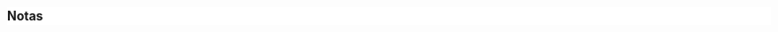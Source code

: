 **Notas**

[^0]: Para que exista la inversa de la función cuadrática es necesario restringir el dominio a los reales positivos para que sea inyectiva.. En tal caso, la inversa es $+\sqrt{x}$.

[^1]: Para que exista la inversa de la función seno, es necesario restringir su dominio a $[-\pi/2,\pi/2]$ para que sea inyectiva.

[^2]: Para que exista la inversa de la función coseno, es necesario restringir su dominio a $[0,\pi]$ para que sea inyectiva.

[^3]: Para que exista la inversa de la función tangente, es necesario restringir su dominio a $(\pi/2,\pi/2)$ para que sea inyectiva.


